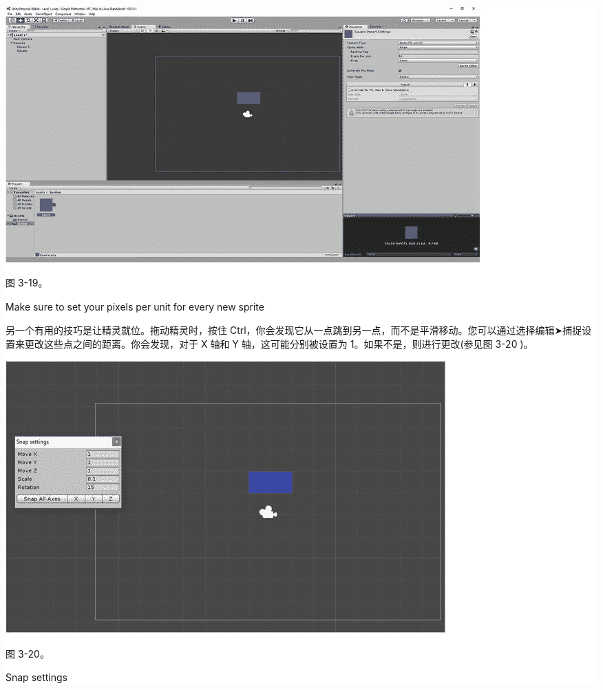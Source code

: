 ![A431865_1_En_3_Fig19_HTML.jpg](img/A431865_1_En_3_Fig19_HTML.jpg)

图 3-19。

Make sure to set your pixels per unit for every new sprite

另一个有用的技巧是让精灵就位。拖动精灵时，按住 Ctrl，你会发现它从一点跳到另一点，而不是平滑移动。您可以通过选择编辑➤捕捉设置来更改这些点之间的距离。你会发现，对于 X 轴和 Y 轴，这可能分别被设置为 1。如果不是，则进行更改(参见图 3-20 )。

![A431865_1_En_3_Fig20_HTML.jpg](img/A431865_1_En_3_Fig20_HTML.jpg)

图 3-20。

Snap settings
